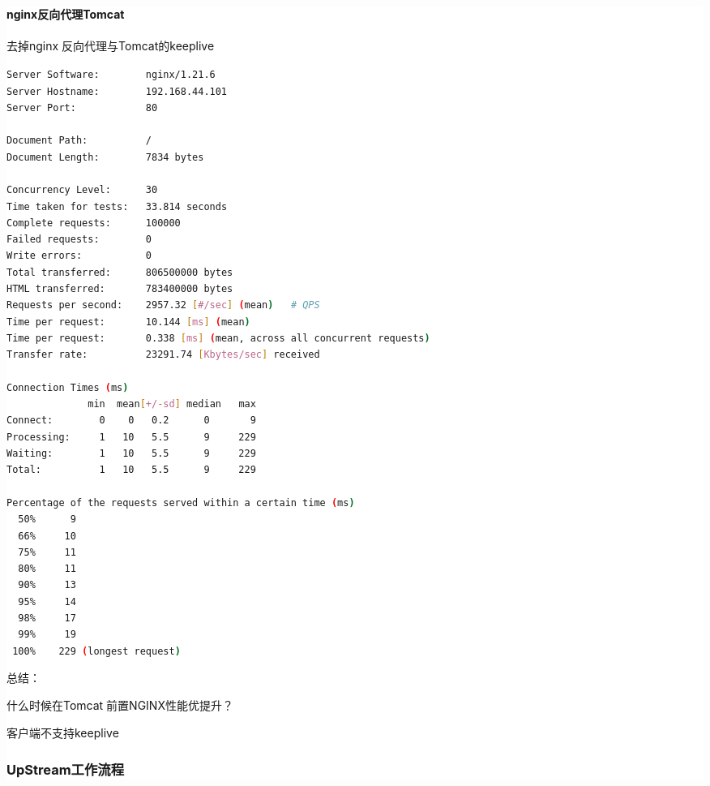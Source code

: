 #### nginx反向代理Tomcat    

去掉nginx 反向代理与Tomcat的keeplive

```sh
Server Software:        nginx/1.21.6
Server Hostname:        192.168.44.101
Server Port:            80

Document Path:          /
Document Length:        7834 bytes

Concurrency Level:      30
Time taken for tests:   33.814 seconds
Complete requests:      100000
Failed requests:        0
Write errors:           0
Total transferred:      806500000 bytes
HTML transferred:       783400000 bytes
Requests per second:    2957.32 [#/sec] (mean)   # QPS
Time per request:       10.144 [ms] (mean)
Time per request:       0.338 [ms] (mean, across all concurrent requests)
Transfer rate:          23291.74 [Kbytes/sec] received

Connection Times (ms)
              min  mean[+/-sd] median   max
Connect:        0    0   0.2      0       9
Processing:     1   10   5.5      9     229
Waiting:        1   10   5.5      9     229
Total:          1   10   5.5      9     229

Percentage of the requests served within a certain time (ms)
  50%      9
  66%     10
  75%     11
  80%     11
  90%     13
  95%     14
  98%     17
  99%     19
 100%    229 (longest request)

```



总结：

什么时候在Tomcat 前置NGINX性能优提升？

客户端不支持keeplive



### UpStream工作流程
